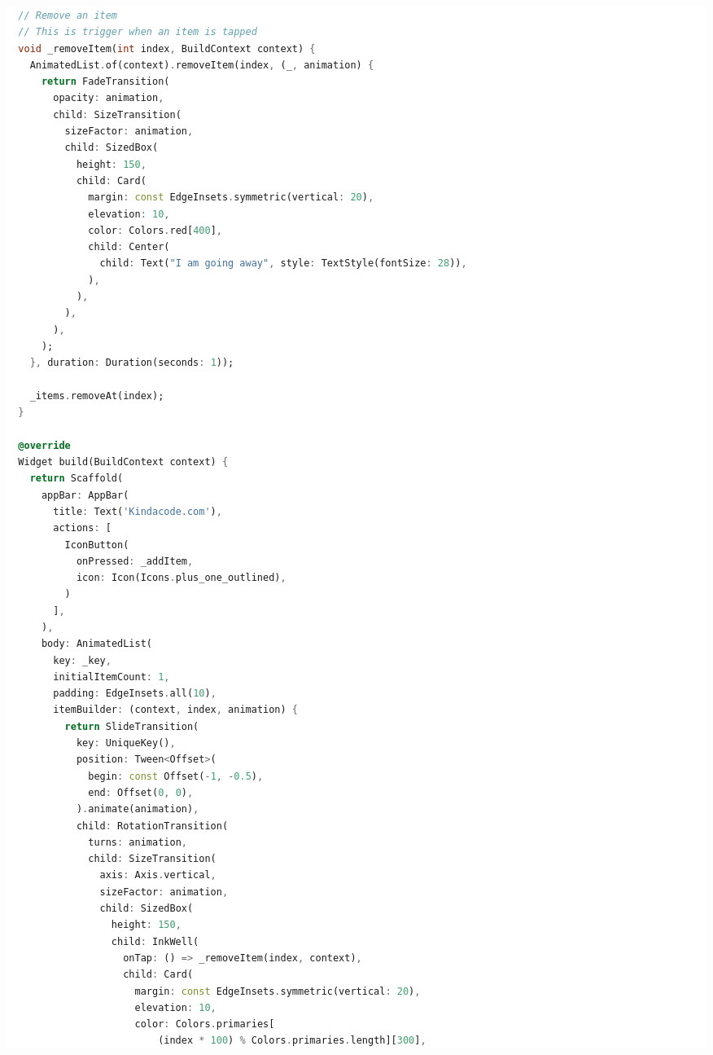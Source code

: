 ```dart
  // Remove an item
  // This is trigger when an item is tapped
  void _removeItem(int index, BuildContext context) {
    AnimatedList.of(context).removeItem(index, (_, animation) {
      return FadeTransition(
        opacity: animation,
        child: SizeTransition(
          sizeFactor: animation,
          child: SizedBox(
            height: 150,
            child: Card(
              margin: const EdgeInsets.symmetric(vertical: 20),
              elevation: 10,
              color: Colors.red[400],
              child: Center(
                child: Text("I am going away", style: TextStyle(fontSize: 28)),
              ),
            ),
          ),
        ),
      );
    }, duration: Duration(seconds: 1));

    _items.removeAt(index);
  }

  @override
  Widget build(BuildContext context) {
    return Scaffold(
      appBar: AppBar(
        title: Text('Kindacode.com'),
        actions: [
          IconButton(
            onPressed: _addItem,
            icon: Icon(Icons.plus_one_outlined),
          )
        ],
      ),
      body: AnimatedList(
        key: _key,
        initialItemCount: 1,
        padding: EdgeInsets.all(10),
        itemBuilder: (context, index, animation) {
          return SlideTransition(
            key: UniqueKey(),
            position: Tween<Offset>(
              begin: const Offset(-1, -0.5),
              end: Offset(0, 0),
            ).animate(animation),
            child: RotationTransition(
              turns: animation,
              child: SizeTransition(
                axis: Axis.vertical,
                sizeFactor: animation,
                child: SizedBox(
                  height: 150,
                  child: InkWell(
                    onTap: () => _removeItem(index, context),
                    child: Card(
                      margin: const EdgeInsets.symmetric(vertical: 20),
                      elevation: 10,
                      color: Colors.primaries[
                          (index * 100) % Colors.primaries.length][300],
```